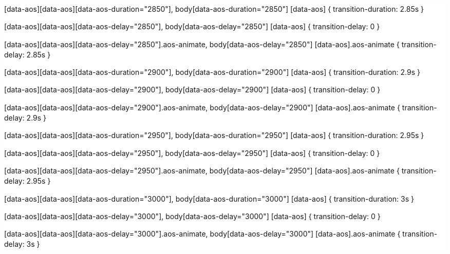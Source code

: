 [data-aos][data-aos][data-aos-duration="2850"],
body[data-aos-duration="2850"] [data-aos] {
    transition-duration: 2.85s
}

[data-aos][data-aos][data-aos-delay="2850"],
body[data-aos-delay="2850"] [data-aos] {
    transition-delay: 0
}

[data-aos][data-aos][data-aos-delay="2850"].aos-animate,
body[data-aos-delay="2850"] [data-aos].aos-animate {
    transition-delay: 2.85s
}

[data-aos][data-aos][data-aos-duration="2900"],
body[data-aos-duration="2900"] [data-aos] {
    transition-duration: 2.9s
}

[data-aos][data-aos][data-aos-delay="2900"],
body[data-aos-delay="2900"] [data-aos] {
    transition-delay: 0
}

[data-aos][data-aos][data-aos-delay="2900"].aos-animate,
body[data-aos-delay="2900"] [data-aos].aos-animate {
    transition-delay: 2.9s
}

[data-aos][data-aos][data-aos-duration="2950"],
body[data-aos-duration="2950"] [data-aos] {
    transition-duration: 2.95s
}

[data-aos][data-aos][data-aos-delay="2950"],
body[data-aos-delay="2950"] [data-aos] {
    transition-delay: 0
}

[data-aos][data-aos][data-aos-delay="2950"].aos-animate,
body[data-aos-delay="2950"] [data-aos].aos-animate {
    transition-delay: 2.95s
}

[data-aos][data-aos][data-aos-duration="3000"],
body[data-aos-duration="3000"] [data-aos] {
    transition-duration: 3s
}

[data-aos][data-aos][data-aos-delay="3000"],
body[data-aos-delay="3000"] [data-aos] {
    transition-delay: 0
}

[data-aos][data-aos][data-aos-delay="3000"].aos-animate,
body[data-aos-delay="3000"] [data-aos].aos-animate {
    transition-delay: 3s
}
